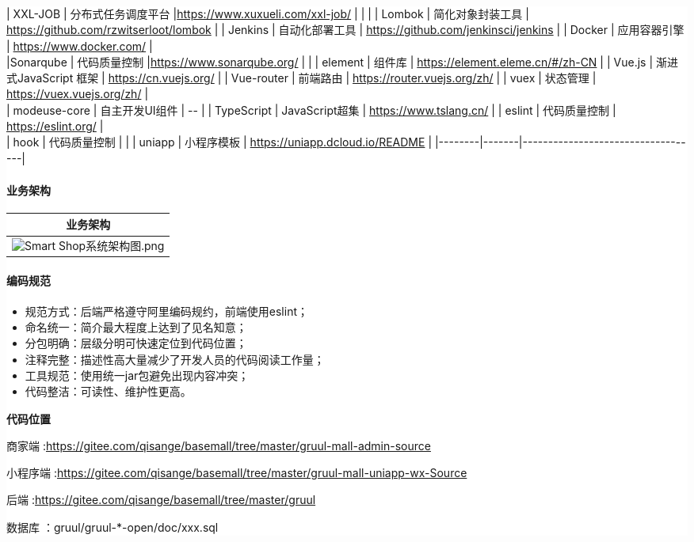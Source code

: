 | XXL-JOB                | 分布式任务调度平台   |https://www.xuxueli.com/xxl-job/                       |
|                                                                                                     |
| Lombok                 | 简化对象封装工具     | https://github.com/rzwitserloot/lombok               |
| Jenkins                | 自动化部署工具       | https://github.com/jenkinsci/jenkins                 |
| Docker                 | 应用容器引擎         | https://www.docker.com/                              |          
|Sonarqube				 | 代码质量控制	        |https://www.sonarqube.org/
|                                                                                                     |
| element                | 组件库         | https://element.eleme.cn/#/zh-CN                           |
| Vue.js                 | 渐进式JavaScript 框架       | https://cn.vuejs.org/                         |
| Vue-router 			 | 前端路由 		       | https://router.vuejs.org/zh/ 	       |
| vuex 					 | 状态管理            | https://vuex.vuejs.org/zh/ 		|			
| modeuse-core 			 | 自主开发UI组件       | -- 				                |
| TypeScript             | JavaScript超集       | https://www.tslang.cn/                                |
| eslint             	 | 代码质量控制         | https://eslint.org/                                   |                 
| hook	             	 | 代码质量控制         |                                                       |
| uniapp                 |            小程序模板 | https://uniapp.dcloud.io/README                |
|--------|-------|-----------------------------------|

#### 业务架构

| 业务架构 |
|------|
|  ![](https://images.gitee.com/uploads/images/2021/0706/161344_d0a423b6_8533008.png "Smart Shop系统架构图.png")    |


####  编码规范

- 规范方式：后端严格遵守阿里编码规约，前端使用eslint； 
- 命名统一：简介最大程度上达到了见名知意；
- 分包明确：层级分明可快速定位到代码位置；
- 注释完整：描述性高大量减少了开发人员的代码阅读工作量；
- 工具规范：使用统一jar包避免出现内容冲突；
- 代码整洁：可读性、维护性更高。

 **代码位置** 

  商家端  :https://gitee.com/qisange/basemall/tree/master/gruul-mall-admin-source

  小程序端 :https://gitee.com/qisange/basemall/tree/master/gruul-mall-uniapp-wx-Source

  后端    :https://gitee.com/qisange/basemall/tree/master/gruul

  数据库  ：gruul/gruul-*-open/doc/xxx.sql
